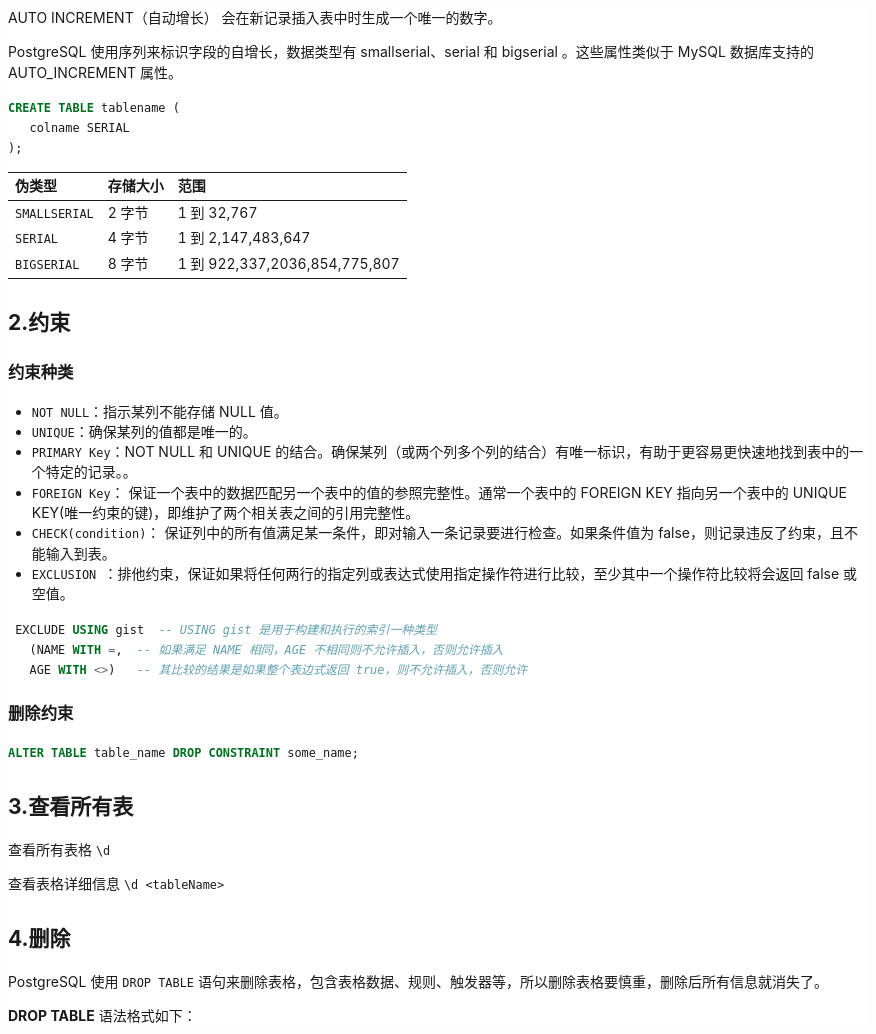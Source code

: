 AUTO INCREMENT（自动增长） 会在新记录插入表中时生成一个唯一的数字。

PostgreSQL 使用序列来标识字段的自增长，数据类型有 smallserial、serial 和 bigserial 。这些属性类似于 MySQL 数据库支持的 AUTO_INCREMENT 属性。

```sql
CREATE TABLE tablename (
   colname SERIAL
);
```

| 伪类型        | 存储大小 | 范围                          |
| :------------ | :------- | :---------------------------- |
| `SMALLSERIAL` | 2 字节   | 1 到 32,767                   |
| `SERIAL`      | 4 字节   | 1 到 2,147,483,647            |
| `BIGSERIAL`   | 8 字节   | 1 到 922,337,2036,854,775,807 |

## 2.约束

### 约束种类

- `NOT NULL`：指示某列不能存储 NULL 值。
- `UNIQUE`：确保某列的值都是唯一的。
- `PRIMARY Key`：NOT NULL 和 UNIQUE 的结合。确保某列（或两个列多个列的结合）有唯一标识，有助于更容易更快速地找到表中的一个特定的记录。。
- `FOREIGN Key`： 保证一个表中的数据匹配另一个表中的值的参照完整性。通常一个表中的 FOREIGN KEY 指向另一个表中的 UNIQUE KEY(唯一约束的键)，即维护了两个相关表之间的引用完整性。
- `CHECK(condition)`： 保证列中的所有值满足某一条件，即对输入一条记录要进行检查。如果条件值为 false，则记录违反了约束，且不能输入到表。
- `EXCLUSION `：排他约束，保证如果将任何两行的指定列或表达式使用指定操作符进行比较，至少其中一个操作符比较将会返回 false 或空值。

```sql
 EXCLUDE USING gist  -- USING gist 是用于构建和执行的索引一种类型
   (NAME WITH =,  -- 如果满足 NAME 相同，AGE 不相同则不允许插入，否则允许插入
   AGE WITH <>)   -- 其比较的结果是如果整个表边式返回 true，则不允许插入，否则允许
```

### 删除约束

```sql
ALTER TABLE table_name DROP CONSTRAINT some_name;
```

## 3.查看所有表

查看所有表格 `\d`

查看表格详细信息 `\d <tableName>`

## 4.删除

PostgreSQL 使用 `DROP TABLE` 语句来删除表格，包含表格数据、规则、触发器等，所以删除表格要慎重，删除后所有信息就消失了。

**DROP TABLE** 语法格式如下：
